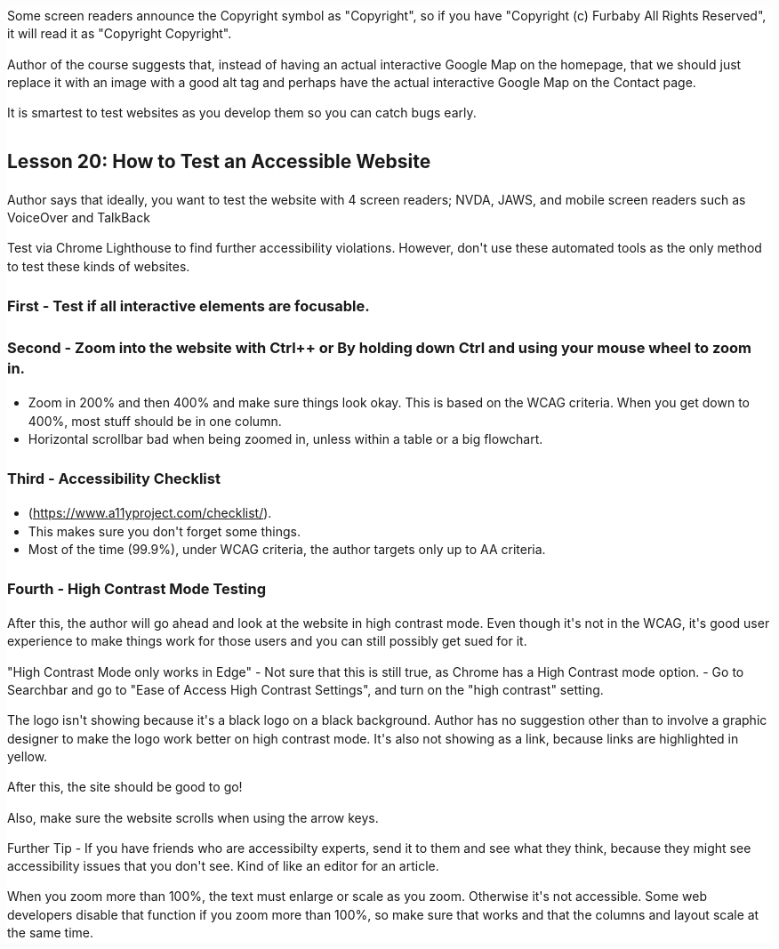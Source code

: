 Some screen readers announce the Copyright symbol as "Copyright", so if you have "Copyright (c) Furbaby All Rights Reserved", it will read it as "Copyright Copyright".

Author of the course suggests that, instead of having an actual interactive Google Map on the homepage, that we should just replace it with an image with a good alt tag and perhaps have the actual interactive Google Map on the Contact page.

It is smartest to test websites as you develop them so you can catch bugs early.

## Lesson 20: How to Test an Accessible Website

Author says that ideally, you want to test the website with 4 screen readers; NVDA, JAWS, and mobile screen readers such as VoiceOver and TalkBack

Test via Chrome Lighthouse to find further accessibility violations. However, don't use these automated tools as the only method to test these kinds of websites.

### First - Test if all interactive elements are focusable.

### Second - Zoom into the website with Ctrl++ or By holding down Ctrl and using your mouse wheel to zoom in. 
- Zoom in 200% and then 400% and make sure things look okay. This is based on the WCAG criteria. When you get down to 400%, most stuff should be in one column.
- Horizontal scrollbar bad when being zoomed in, unless within a table or a big flowchart.

### Third - Accessibility Checklist
- (https://www.a11yproject.com/checklist/). 
- This makes sure you don't forget some things.
- Most of the time (99.9%), under WCAG criteria, the author targets only up to AA criteria.

### Fourth - High Contrast Mode Testing
After this, the author will go ahead and look at the website in high contrast mode. Even though it's not in the WCAG, it's good user experience to make things work for those users and you can still possibly get sued for it.

"High Contrast Mode only works in Edge" - Not sure that this is still true, as Chrome has a High Contrast mode option.
	- Go to Searchbar and go to "Ease of Access High Contrast Settings", and turn on the "high contrast" setting.

The logo isn't showing because it's a black logo on a black background. Author has no suggestion other than to involve a graphic designer to make the logo work better on high contrast mode. It's also not showing as a link, because links are highlighted in yellow.

After this, the site should be good to go!

Also, make sure the website scrolls when using the arrow keys.

Further Tip - If you have friends who are accessibilty experts, send it to them and see what they think, because they might see accessibility issues that you don't see. Kind of like an editor for an article.

When you zoom more than 100%, the text must enlarge or scale as you zoom. Otherwise it's not accessible. Some web developers disable that function if you zoom more than 100%, so make sure that works and that the columns and layout scale at the same time.
